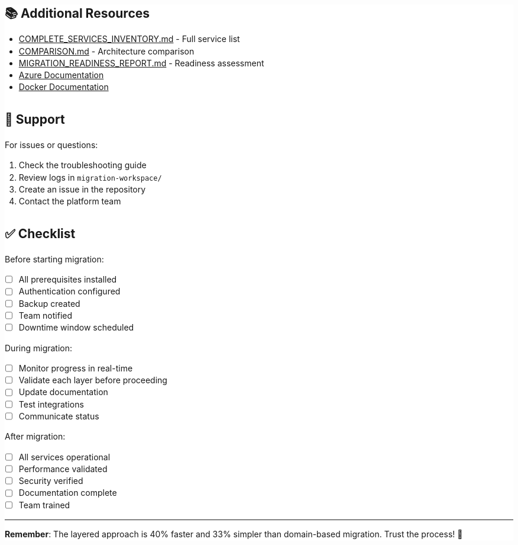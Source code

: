 ## 📚 Additional Resources

- [COMPLETE_SERVICES_INVENTORY.md](COMPLETE_SERVICES_INVENTORY.md) - Full service list
- [COMPARISON.md](COMPARISON.md) - Architecture comparison
- [MIGRATION_READINESS_REPORT.md](MIGRATION_READINESS_REPORT.md) - Readiness assessment
- [Azure Documentation](https://docs.microsoft.com/azure)
- [Docker Documentation](https://docs.docker.com)

## 🤝 Support

For issues or questions:
1. Check the troubleshooting guide
2. Review logs in `migration-workspace/`
3. Create an issue in the repository
4. Contact the platform team

## ✅ Checklist

Before starting migration:
- [ ] All prerequisites installed
- [ ] Authentication configured
- [ ] Backup created
- [ ] Team notified
- [ ] Downtime window scheduled

During migration:
- [ ] Monitor progress in real-time
- [ ] Validate each layer before proceeding
- [ ] Update documentation
- [ ] Test integrations
- [ ] Communicate status

After migration:
- [ ] All services operational
- [ ] Performance validated
- [ ] Security verified
- [ ] Documentation complete
- [ ] Team trained

---

**Remember**: The layered approach is 40% faster and 33% simpler than domain-based migration. Trust the process! 🚀